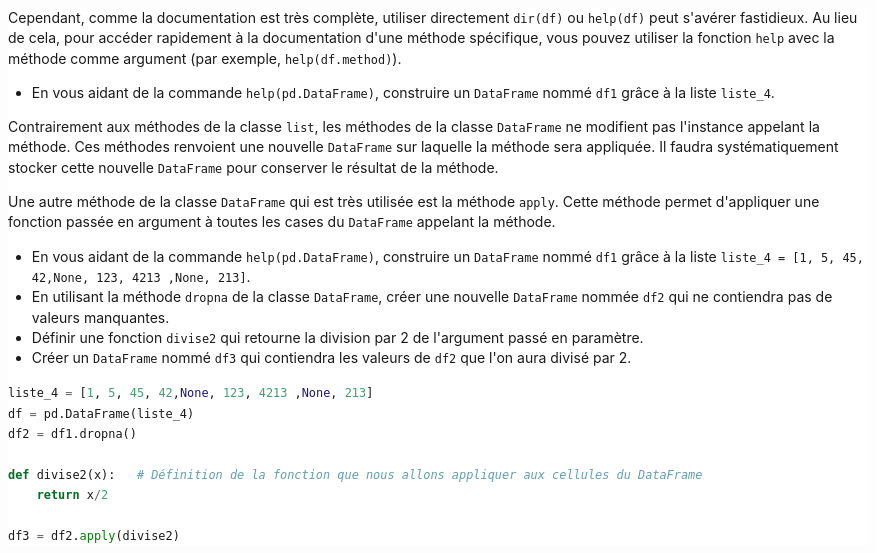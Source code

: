 Cependant, comme la documentation est très complète, utiliser directement `dir(df)` ou `help(df)` peut s'avérer fastidieux. Au lieu de cela, pour accéder rapidement à la documentation d'une méthode spécifique, vous pouvez utiliser la fonction `help` avec la méthode comme argument (par exemple, `help(df.method)`).

- En vous aidant de la commande `help(pd.DataFrame)`, construire un `DataFrame` nommé `df1` grâce à la liste `liste_4`.

Contrairement aux méthodes de la classe `list`, les méthodes de la classe `DataFrame` ne modifient pas l'instance appelant la méthode. Ces méthodes renvoient une nouvelle `DataFrame` sur laquelle la méthode sera appliquée. Il faudra systématiquement stocker cette nouvelle `DataFrame` pour conserver le résultat de la méthode.

Une autre méthode de la classe `DataFrame` qui est très utilisée est la méthode `apply`. Cette méthode permet d'appliquer une fonction passée en argument à toutes les cases du `DataFrame` appelant la méthode.

- En vous aidant de la commande `help(pd.DataFrame)`, construire un `DataFrame` nommé `df1` grâce à la liste `liste_4 = [1, 5, 45, 42,None, 123, 4213 ,None, 213]`.
- En utilisant la méthode `dropna` de la classe `DataFrame`, créer une nouvelle `DataFrame` nommée `df2` qui ne contiendra pas de valeurs manquantes.
- Définir une fonction `divise2` qui retourne la division par 2 de l'argument passé en paramètre.
- Créer un `DataFrame` nommé `df3` qui contiendra les valeurs de `df2` que l'on aura divisé par 2.

```python
liste_4 = [1, 5, 45, 42,None, 123, 4213 ,None, 213]
df = pd.DataFrame(liste_4)
df2 = df1.dropna()

def divise2(x):   # Définition de la fonction que nous allons appliquer aux cellules du DataFrame
    return x/2

df3 = df2.apply(divise2)
```